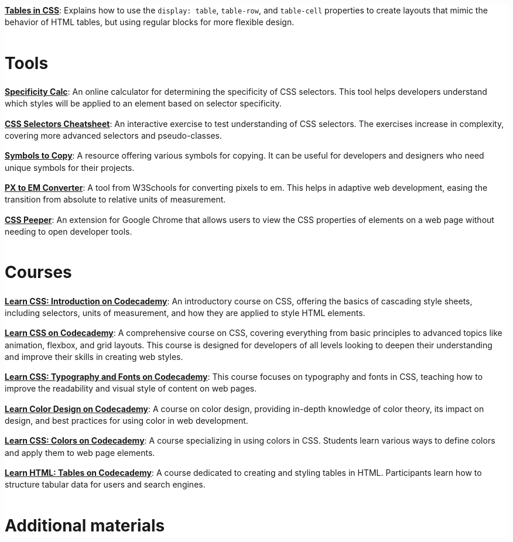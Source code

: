 **[Tables in CSS](http://russmaxdesign.github.io/html-css-tests/sample-display-table/index.htm)**: Explains how to use the `display: table`, `table-row`, and `table-cell` properties to create layouts that mimic the behavior of HTML tables, but using regular blocks for more flexible design.

# Tools

**[Specificity Calc](https://specificity.keegan.st/)**: An online calculator for determining the specificity of CSS selectors. This tool helps developers understand which styles will be applied to an element based on selector specificity.

**[CSS Selectors Cheatsheet](https://frontend30.com/css-selectors-cheatsheet/)**: An interactive exercise to test understanding of CSS selectors. The exercises increase in complexity, covering more advanced selectors and pseudo-classes.

**[Symbols to Copy](https://symbols.wentin.net/)**: A resource offering various symbols for copying. It can be useful for developers and designers who need unique symbols for their projects.

**[PX to EM Converter](https://www.w3schools.com/cssref/css_pxtoemconversion.php)**: A tool from W3Schools for converting pixels to em. This helps in adaptive web development, easing the transition from absolute to relative units of measurement.

**[CSS Peeper](https://chrome.google.com/webstore/detail/css-peeper/mbnbehikldjhnfehhnaidhjhoofhpehk?hl=en)**: An extension for Google Chrome that allows users to view the CSS properties of elements on a web page without needing to open developer tools.

# Courses

**[Learn CSS: Introduction on Codecademy](https://www.codecademy.com/learn/learn-css-introduction)**: An introductory course on CSS, offering the basics of cascading style sheets, including selectors, units of measurement, and how they are applied to style HTML elements.

**[Learn CSS on Codecademy](https://www.codecademy.com/learn/learn-css)**: A comprehensive course on CSS, covering everything from basic principles to advanced topics like animation, flexbox, and grid layouts. This course is designed for developers of all levels looking to deepen their understanding and improve their skills in creating web styles.

**[Learn CSS: Typography and Fonts on Codecademy](https://www.codecademy.com/learn/learn-css-typography-and-fonts)**: This course focuses on typography and fonts in CSS, teaching how to improve the readability and visual style of content on web pages.

**[Learn Color Design on Codecademy](https://www.codecademy.com/learn/learn-color-design)**: A course on color design, providing in-depth knowledge of color theory, its impact on design, and best practices for using color in web development.

**[Learn CSS: Colors on Codecademy](https://www.codecademy.com/learn/learn-css-colors)**: A course specializing in using colors in CSS. Students learn various ways to define colors and apply them to web page elements.

**[Learn HTML: Tables on Codecademy](https://www.codecademy.com/learn/learn-html-tables)**: A course dedicated to creating and styling tables in HTML. Participants learn how to structure tabular data for users and search engines.

# Additional materials
